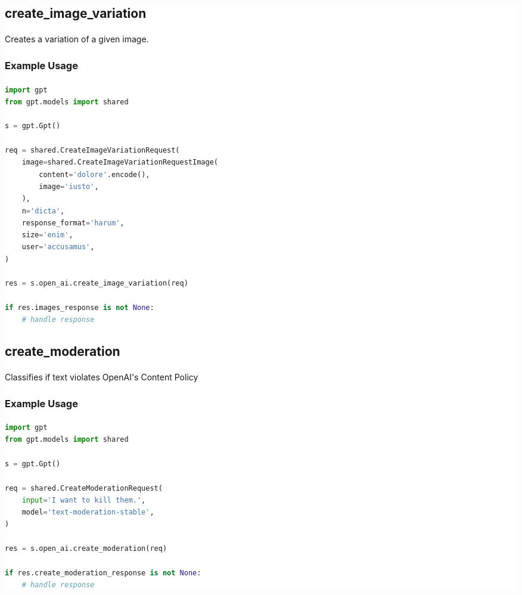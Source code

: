 
## create_image_variation

Creates a variation of a given image.

### Example Usage

```python
import gpt
from gpt.models import shared

s = gpt.Gpt()

req = shared.CreateImageVariationRequest(
    image=shared.CreateImageVariationRequestImage(
        content='dolore'.encode(),
        image='iusto',
    ),
    n='dicta',
    response_format='harum',
    size='enim',
    user='accusamus',
)

res = s.open_ai.create_image_variation(req)

if res.images_response is not None:
    # handle response
```

## create_moderation

Classifies if text violates OpenAI's Content Policy

### Example Usage

```python
import gpt
from gpt.models import shared

s = gpt.Gpt()

req = shared.CreateModerationRequest(
    input='I want to kill them.',
    model='text-moderation-stable',
)

res = s.open_ai.create_moderation(req)

if res.create_moderation_response is not None:
    # handle response
```
